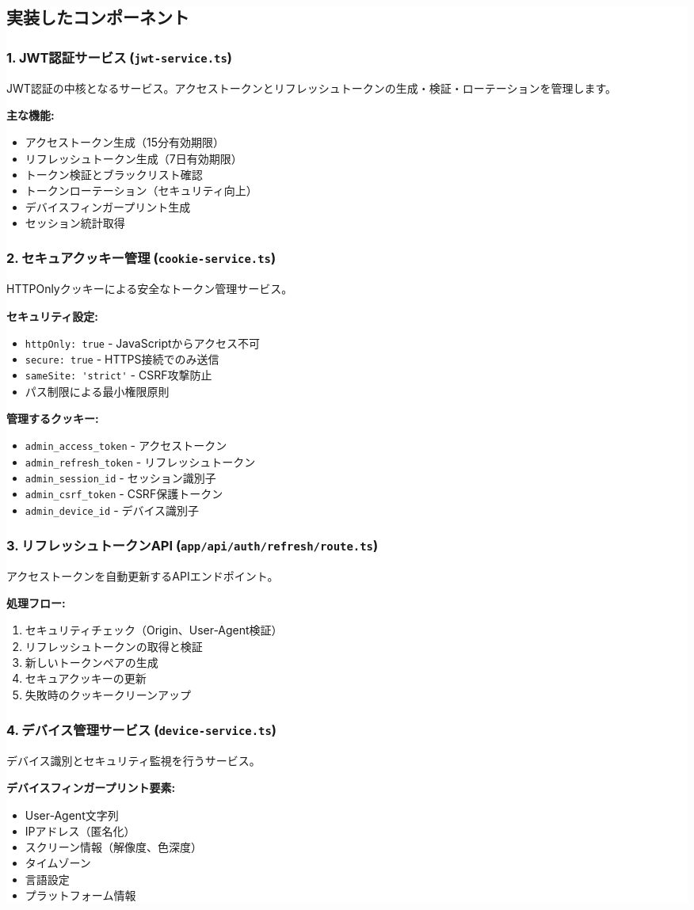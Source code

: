 ## 実装したコンポーネント

### 1. JWT認証サービス (`jwt-service.ts`)

JWT認証の中核となるサービス。アクセストークンとリフレッシュトークンの生成・検証・ローテーションを管理します。

**主な機能:**
- アクセストークン生成（15分有効期限）
- リフレッシュトークン生成（7日有効期限）
- トークン検証とブラックリスト確認
- トークンローテーション（セキュリティ向上）
- デバイスフィンガープリント生成
- セッション統計取得

### 2. セキュアクッキー管理 (`cookie-service.ts`)

HTTPOnlyクッキーによる安全なトークン管理サービス。

**セキュリティ設定:**
- `httpOnly: true` - JavaScriptからアクセス不可
- `secure: true` - HTTPS接続でのみ送信
- `sameSite: 'strict'` - CSRF攻撃防止
- パス制限による最小権限原則

**管理するクッキー:**
- `admin_access_token` - アクセストークン
- `admin_refresh_token` - リフレッシュトークン
- `admin_session_id` - セッション識別子
- `admin_csrf_token` - CSRF保護トークン
- `admin_device_id` - デバイス識別子

### 3. リフレッシュトークンAPI (`app/api/auth/refresh/route.ts`)

アクセストークンを自動更新するAPIエンドポイント。

**処理フロー:**
1. セキュリティチェック（Origin、User-Agent検証）
2. リフレッシュトークンの取得と検証
3. 新しいトークンペアの生成
4. セキュアクッキーの更新
5. 失敗時のクッキークリーンアップ

### 4. デバイス管理サービス (`device-service.ts`)

デバイス識別とセキュリティ監視を行うサービス。

**デバイスフィンガープリント要素:**
- User-Agent文字列
- IPアドレス（匿名化）
- スクリーン情報（解像度、色深度）
- タイムゾーン
- 言語設定
- プラットフォーム情報
